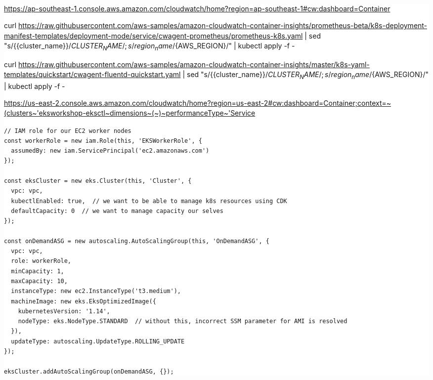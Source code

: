 
https://ap-southeast-1.console.aws.amazon.com/cloudwatch/home?region=ap-southeast-1#cw:dashboard=Container

curl https://raw.githubusercontent.com/aws-samples/amazon-cloudwatch-container-insights/prometheus-beta/k8s-deployment-manifest-templates/deployment-mode/service/cwagent-prometheus/prometheus-k8s.yaml | 
sed "s/{{cluster_name}}/${CLUSTER_NAME}/;s/{{region_name}}/${AWS_REGION}/" | kubectl apply -f -

curl https://raw.githubusercontent.com/aws-samples/amazon-cloudwatch-container-insights/master/k8s-yaml-templates/quickstart/cwagent-fluentd-quickstart.yaml | sed "s/{{cluster_name}}/${CLUSTER_NAME}/;s/{{region_name}}/${AWS_REGION}/" | kubectl apply -f -

https://us-east-2.console.aws.amazon.com/cloudwatch/home?region=us-east-2#cw:dashboard=Container;context=~(clusters~'eksworkshop-eksctl~dimensions~(~)~performanceType~'Service

    // IAM role for our EC2 worker nodes
    const workerRole = new iam.Role(this, 'EKSWorkerRole', {
      assumedBy: new iam.ServicePrincipal('ec2.amazonaws.com')
    });

    const eksCluster = new eks.Cluster(this, 'Cluster', {
      vpc: vpc,
      kubectlEnabled: true,  // we want to be able to manage k8s resources using CDK
      defaultCapacity: 0  // we want to manage capacity our selves
    });

    const onDemandASG = new autoscaling.AutoScalingGroup(this, 'OnDemandASG', {
      vpc: vpc,
      role: workerRole,
      minCapacity: 1,
      maxCapacity: 10,
      instanceType: new ec2.InstanceType('t3.medium'),
      machineImage: new eks.EksOptimizedImage({
        kubernetesVersion: '1.14',
        nodeType: eks.NodeType.STANDARD  // without this, incorrect SSM parameter for AMI is resolved
      }),
      updateType: autoscaling.UpdateType.ROLLING_UPDATE
    });

    eksCluster.addAutoScalingGroup(onDemandASG, {});

